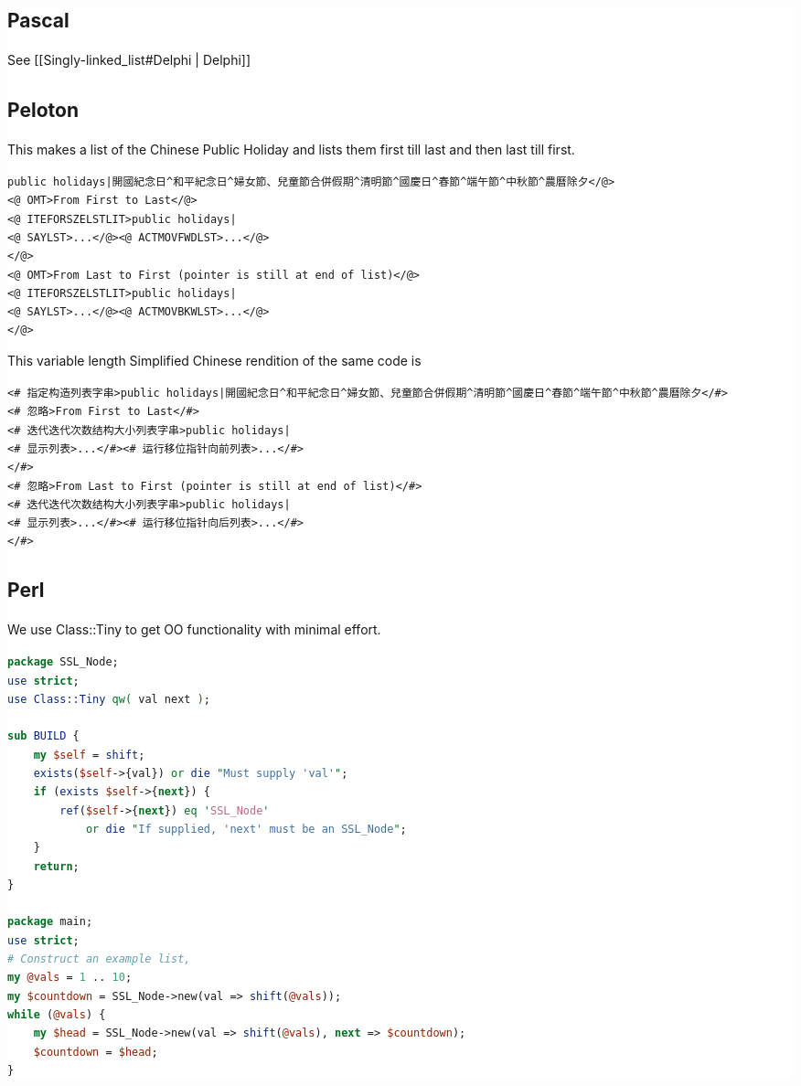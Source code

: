 

## Pascal

See [[Singly-linked_list#Delphi | Delphi]]


## Peloton

This makes a list of the Chinese Public Holiday and lists them first till last and then last till first. 

```sgml><@ LETCNSLSTLIT
public holidays|開國紀念日^和平紀念日^婦女節、兒童節合併假期^清明節^國慶日^春節^端午節^中秋節^農曆除夕</@>
<@ OMT>From First to Last</@>
<@ ITEFORSZELSTLIT>public holidays|
<@ SAYLST>...</@><@ ACTMOVFWDLST>...</@>
</@>
<@ OMT>From Last to First (pointer is still at end of list)</@>
<@ ITEFORSZELSTLIT>public holidays|
<@ SAYLST>...</@><@ ACTMOVBKWLST>...</@>
</@>
```

This variable length Simplified Chinese rendition of the same code is

```sgml
<# 指定构造列表字串>public holidays|開國紀念日^和平紀念日^婦女節、兒童節合併假期^清明節^國慶日^春節^端午節^中秋節^農曆除夕</#>
<# 忽略>From First to Last</#>
<# 迭代迭代次数结构大小列表字串>public holidays|
<# 显示列表>...</#><# 运行移位指针向前列表>...</#>
</#>
<# 忽略>From Last to First (pointer is still at end of list)</#>
<# 迭代迭代次数结构大小列表字串>public holidays|
<# 显示列表>...</#><# 运行移位指针向后列表>...</#>
</#>
```



## Perl

We use Class::Tiny to get OO functionality with minimal effort.

```perl
package SSL_Node;
use strict;
use Class::Tiny qw( val next );

sub BUILD {
    my $self = shift;
    exists($self->{val}) or die "Must supply 'val'";
    if (exists $self->{next}) {
        ref($self->{next}) eq 'SSL_Node'
            or die "If supplied, 'next' must be an SSL_Node";
    }
    return;
}

package main;
use strict;
# Construct an example list,
my @vals = 1 .. 10;
my $countdown = SSL_Node->new(val => shift(@vals));
while (@vals) {
    my $head = SSL_Node->new(val => shift(@vals), next => $countdown);
    $countdown = $head;
}
```
